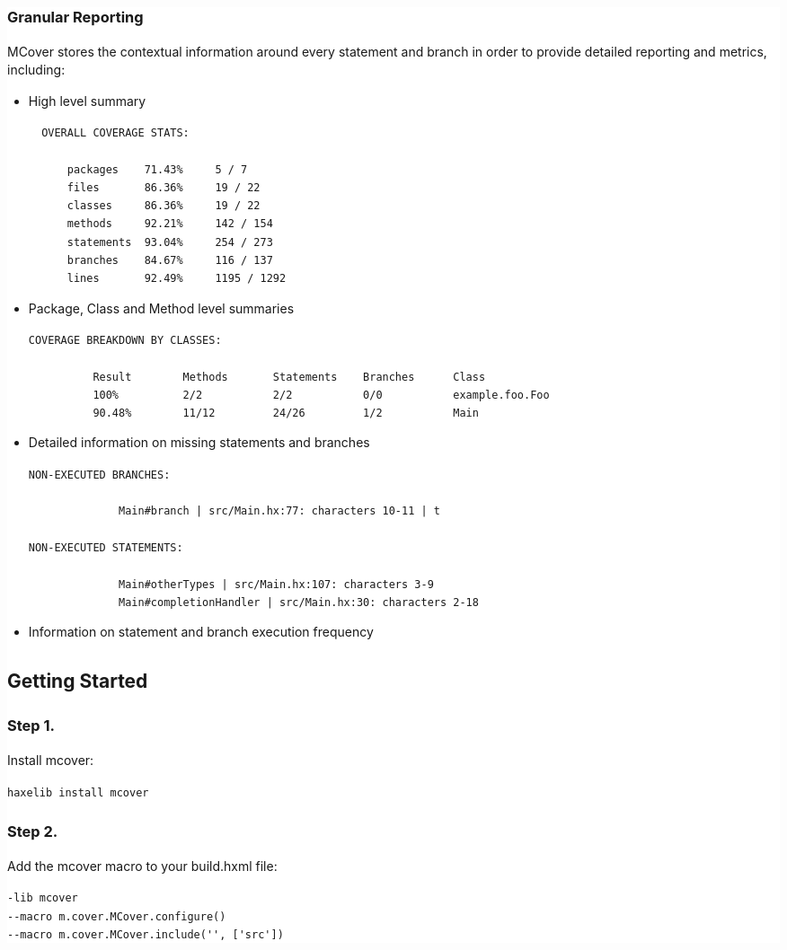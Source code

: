

### Granular Reporting

MCover stores the contextual information around every statement and branch in order to provide detailed reporting and metrics, including:


* High level summary


		OVERALL COVERAGE STATS:

		    packages    71.43%     5 / 7      
		    files       86.36%     19 / 22    
		    classes     86.36%     19 / 22    
		    methods     92.21%     142 / 154  
		    statements  93.04%     254 / 273  
		    branches    84.67%     116 / 137  
		    lines       92.49%     1195 / 1292

*	Package, Class and Method level summaries


		COVERAGE BREAKDOWN BY CLASSES:

	              Result        Methods       Statements    Branches      Class         
	              100%          2/2           2/2           0/0           example.foo.Foo
	              90.48%        11/12         24/26         1/2           Main   
	                  

*	Detailed information on missing statements and branches


		NON-EXECUTED BRANCHES:

		              Main#branch | src/Main.hx:77: characters 10-11 | t

		NON-EXECUTED STATEMENTS:

		              Main#otherTypes | src/Main.hx:107: characters 3-9
		              Main#completionHandler | src/Main.hx:30: characters 2-18


*	Information on statement and branch execution frequency


Getting Started
---------------------

### Step 1.

Install mcover:

	haxelib install mcover

### Step 2.

Add the mcover macro to your build.hxml file:

	-lib mcover
	--macro m.cover.MCover.configure()
	--macro m.cover.MCover.include('', ['src'])
